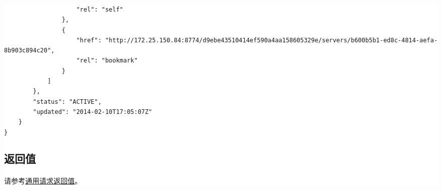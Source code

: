 ```
                    "rel": "self"
                },
                {
                    "href": "http://172.25.150.84:8774/d9ebe43510414ef590a4aa158605329e/servers/b600b5b1-ed8c-4814-aefa-8b903c894c20",
                    "rel": "bookmark"
                }
            ]
        },
        "status": "ACTIVE",
        "updated": "2014-02-10T17:05:07Z"
    }
}
```

## 返回值<a name="zh-cn_topic_0057973097_section41491842"></a>

请参考[通用请求返回值](通用请求返回值.md)。

